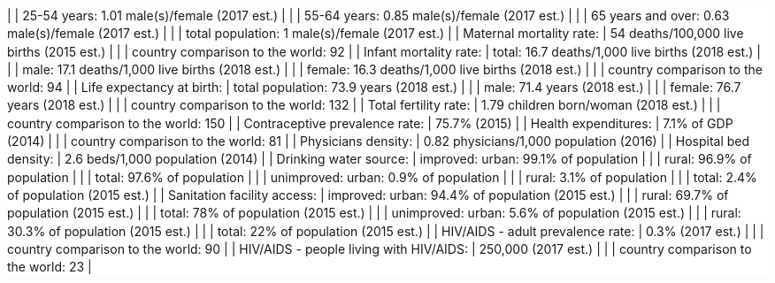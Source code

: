 | | 25-54 years: 1.01 male(s)/female (2017 est.) |
| | 55-64 years: 0.85 male(s)/female (2017 est.) |
| | 65 years and over: 0.63 male(s)/female (2017 est.) |
| | total population: 1 male(s)/female (2017 est.) |
| Maternal mortality rate: | 54 deaths/100,000 live births (2015 est.) |
| | country comparison to the world: 92 |
| Infant mortality rate: | total: 16.7 deaths/1,000 live births (2018 est.) |
| | male: 17.1 deaths/1,000 live births (2018 est.) |
| | female: 16.3 deaths/1,000 live births (2018 est.) |
| | country comparison to the world: 94 |
| Life expectancy at birth: | total population: 73.9 years (2018 est.) |
| | male: 71.4 years (2018 est.) |
| | female: 76.7 years (2018 est.) |
| | country comparison to the world: 132 |
| Total fertility rate: | 1.79 children born/woman (2018 est.) |
| | country comparison to the world: 150 |
| Contraceptive prevalence rate: | 75.7% (2015) |
| Health expenditures: | 7.1% of GDP (2014) |
| | country comparison to the world: 81 |
| Physicians density: | 0.82 physicians/1,000 population (2016) |
| Hospital bed density: | 2.6 beds/1,000 population (2014) |
| Drinking water source: | improved: urban: 99.1% of population |
| | rural: 96.9% of population |
| | total: 97.6% of population |
| | unimproved: urban: 0.9% of population |
| | rural: 3.1% of population |
| | total: 2.4% of population (2015 est.) |
| Sanitation facility access: | improved: urban: 94.4% of population (2015 est.) |
| | rural: 69.7% of population (2015 est.) |
| | total: 78% of population (2015 est.) |
| | unimproved: urban: 5.6% of population (2015 est.) |
| | rural: 30.3% of population (2015 est.) |
| | total: 22% of population (2015 est.) |
| HIV/AIDS - adult prevalence rate: | 0.3% (2017 est.) |
| | country comparison to the world: 90 |
| HIV/AIDS - people living with HIV/AIDS: | 250,000 (2017 est.) |
| | country comparison to the world: 23 |